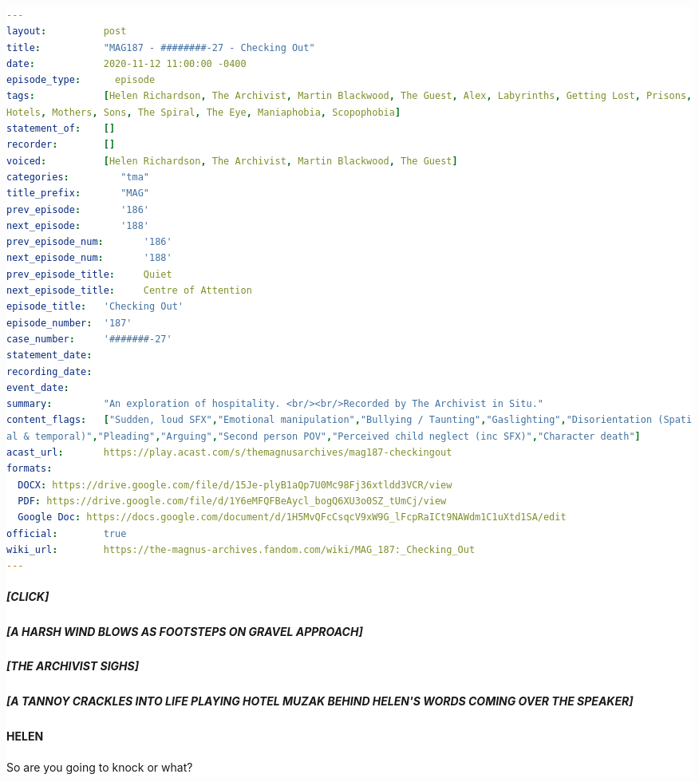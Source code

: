 ```yaml
---
layout:          post
title:           "MAG187 - ########-27 - Checking Out"
date:            2020-11-12 11:00:00 -0400
episode_type:      episode
tags:            [Helen Richardson, The Archivist, Martin Blackwood, The Guest, Alex, Labyrinths, Getting Lost, Prisons, Hotels, Mothers, Sons, The Spiral, The Eye, Maniaphobia, Scopophobia]
statement_of:    []
recorder:        []
voiced:          [Helen Richardson, The Archivist, Martin Blackwood, The Guest]
categories:			"tma"
title_prefix:		"MAG"
prev_episode:		'186'
next_episode:		'188'
prev_episode_num:		'186'
next_episode_num:		'188'
prev_episode_title:		Quiet
next_episode_title:		Centre of Attention
episode_title:   'Checking Out'
episode_number:  '187'
case_number:     '#######-27'
statement_date:  
recording_date:  
event_date:      
summary:         "An exploration of hospitality. <br/><br/>Recorded by The Archivist in Situ."
content_flags:   ["Sudden, loud SFX","Emotional manipulation","Bullying / Taunting","Gaslighting","Disorientation (Spatial & temporal)","Pleading","Arguing","Second person POV","Perceived child neglect (inc SFX)","Character death"]
acast_url:       https://play.acast.com/s/themagnusarchives/mag187-checkingout
formats: 
  DOCX: https://drive.google.com/file/d/15Je-plyB1aQp7U0Mc98Fj36xtldd3VCR/view
  PDF: https://drive.google.com/file/d/1Y6eMFQFBeAycl_bogQ6XU3o0SZ_tUmCj/view
  Google Doc: https://docs.google.com/document/d/1H5MvQFcCsqcV9xW9G_lFcpRaICt9NAWdm1C1uXtd1SA/edit
official:        true
wiki_url:        https://the-magnus-archives.fandom.com/wiki/MAG_187:_Checking_Out
---
```


##### [CLICK]

##### [A HARSH WIND BLOWS AS FOOTSTEPS ON GRAVEL APPROACH]

##### [THE ARCHIVIST SIGHS]

##### [A TANNOY CRACKLES INTO LIFE PLAYING HOTEL MUZAK BEHIND HELEN'S WORDS COMING OVER THE SPEAKER]

#### HELEN

So are you going to knock or what?
